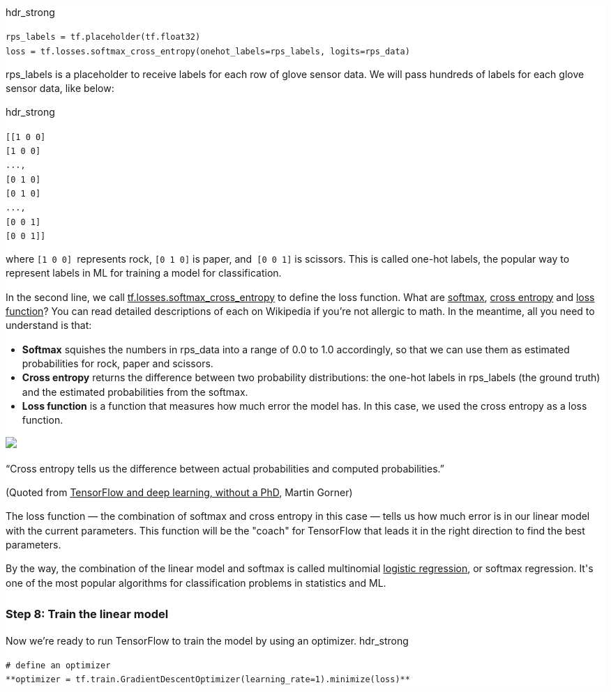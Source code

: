 hdr_strong

	rps_labels = tf.placeholder(tf.float32)
	loss = tf.losses.softmax_cross_entropy(onehot_labels=rps_labels, logits=rps_data)

rps_labels is a placeholder to receive labels for each row of glove sensor data. We will pass hundreds of labels for each glove sensor data, like below:

hdr_strong

	[[1 0 0]
	[1 0 0]
	...,
	[0 1 0]
	[0 1 0]
	...,
	[0 0 1]
	[0 0 1]]

where `[1 0 0] `represents rock, `[0 1 0]` is paper, and` [0 0 1]` is scissors. This is called one-hot labels, the popular way to represent labels in ML for training a model for classification.

In the second line, we call [tf.losses.softmax_cross_entropy](https://www.tensorflow.org/api_docs/python/tf/losses/softmax_cross_entropy) to define the loss function. What are [softmax](https://en.wikipedia.org/wiki/Softmax_function), [cross entropy](https://en.wikipedia.org/wiki/Cross_entropy) and [loss function](https://en.wikipedia.org/wiki/Loss_function)? You can read detailed descriptions of each on Wikipedia if you’re not allergic to math. In the meantime, all you need to understand is that:

- **Softmax** squishes the numbers in rps_data into a range of 0.0 to 1.0 accordingly, so that we can use them as estimated probabilities for rock, paper and scissors.
- **Cross entropy** returns the difference between two probability distributions: the one-hot labels in rps_labels (the ground truth) and the estimated probabilities from the softmax.
- **Loss function** is a function that measures how much error the model has. In this case, we used the cross entropy as a loss function.

![](../_resources/798ce61555c3197aac22d964dfaa6018.png)

“Cross entropy tells us the difference between actual probabilities and computed probabilities.”

(Quoted from [TensorFlow and deep learning, without a PhD](https://codelabs.developers.google.com/codelabs/cloud-tensorflow-mnist/#4), Martin Gorner)

The loss function — the combination of softmax and cross entropy in this case — tells us how much error is in our linear model with the current parameters. This function will be the "coach" for TensorFlow that leads it in the right direction to find the best parameters.

By the way, the combination of the linear model and softmax is called multinomial [logistic regression](https://en.wikipedia.org/wiki/Logistic_regression), or softmax regression. It's one of the most popular algorithms for classification problems in statistics and ML.

### Step 8: Train the linear model

Now we’re ready to run TensorFlow to train the model by using an optimizer.
hdr_strong

	# define an optimizer
	**optimizer = tf.train.GradientDescentOptimizer(learning_rate=1).minimize(loss)**
